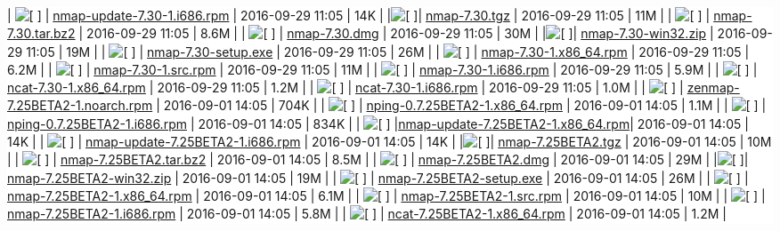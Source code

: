 | ![[   ]](https://nmap.org/icons/unknown.gif)  |       [nmap-update-7.30-1.i686.rpm](https://nmap.org/dist/nmap-update-7.30-1.i686.rpm)        |               2016-09-29 11:05                |                  14K                 |
|![[   ]](https://nmap.org/icons/compressed.gif)|                     [nmap-7.30.tgz](https://nmap.org/dist/nmap-7.30.tgz)                      |               2016-09-29 11:05                |                  11M                 |
| ![[   ]](https://nmap.org/icons/unknown.gif)  |                 [nmap-7.30.tar.bz2](https://nmap.org/dist/nmap-7.30.tar.bz2)                  |               2016-09-29 11:05                |                 8.6M                 |
| ![[   ]](https://nmap.org/icons/unknown.gif)  |                     [nmap-7.30.dmg](https://nmap.org/dist/nmap-7.30.dmg)                      |               2016-09-29 11:05                |                  30M                 |
|![[   ]](https://nmap.org/icons/compressed.gif)|               [nmap-7.30-win32.zip](https://nmap.org/dist/nmap-7.30-win32.zip)                |               2016-09-29 11:05                |                  19M                 |
|  ![[   ]](https://nmap.org/icons/binary.gif)  |               [nmap-7.30-setup.exe](https://nmap.org/dist/nmap-7.30-setup.exe)                |               2016-09-29 11:05                |                  26M                 |
| ![[   ]](https://nmap.org/icons/unknown.gif)  |            [nmap-7.30-1.x86\_64.rpm](https://nmap.org/dist/nmap-7.30-1.x86_64.rpm)            |               2016-09-29 11:05                |                 6.2M                 |
| ![[   ]](https://nmap.org/icons/unknown.gif)  |               [nmap-7.30-1.src.rpm](https://nmap.org/dist/nmap-7.30-1.src.rpm)                |               2016-09-29 11:05                |                  11M                 |
| ![[   ]](https://nmap.org/icons/unknown.gif)  |              [nmap-7.30-1.i686.rpm](https://nmap.org/dist/nmap-7.30-1.i686.rpm)               |               2016-09-29 11:05                |                 5.9M                 |
| ![[   ]](https://nmap.org/icons/unknown.gif)  |            [ncat-7.30-1.x86\_64.rpm](https://nmap.org/dist/ncat-7.30-1.x86_64.rpm)            |               2016-09-29 11:05                |                 1.2M                 |
| ![[   ]](https://nmap.org/icons/unknown.gif)  |              [ncat-7.30-1.i686.rpm](https://nmap.org/dist/ncat-7.30-1.i686.rpm)               |               2016-09-29 11:05                |                 1.0M                 |
| ![[   ]](https://nmap.org/icons/unknown.gif)  |     [zenmap-7.25BETA2-1.noarch.rpm](https://nmap.org/dist/zenmap-7.25BETA2-1.noarch.rpm)      |               2016-09-01 14:05                |                 704K                 |
| ![[   ]](https://nmap.org/icons/unknown.gif)  |    [nping-0.7.25BETA2-1.x86\_64.rpm](https://nmap.org/dist/nping-0.7.25BETA2-1.x86_64.rpm)    |               2016-09-01 14:05                |                 1.1M                 |
| ![[   ]](https://nmap.org/icons/unknown.gif)  |      [nping-0.7.25BETA2-1.i686.rpm](https://nmap.org/dist/nping-0.7.25BETA2-1.i686.rpm)       |               2016-09-01 14:05                |                 834K                 |
| ![[   ]](https://nmap.org/icons/unknown.gif)  |[nmap-update-7.25BETA2-1.x86\_64.rpm](https://nmap.org/dist/nmap-update-7.25BETA2-1.x86_64.rpm)|               2016-09-01 14:05                |                  14K                 |
| ![[   ]](https://nmap.org/icons/unknown.gif)  |  [nmap-update-7.25BETA2-1.i686.rpm](https://nmap.org/dist/nmap-update-7.25BETA2-1.i686.rpm)   |               2016-09-01 14:05                |                  14K                 |
|![[   ]](https://nmap.org/icons/compressed.gif)|                [nmap-7.25BETA2.tgz](https://nmap.org/dist/nmap-7.25BETA2.tgz)                 |               2016-09-01 14:05                |                  10M                 |
| ![[   ]](https://nmap.org/icons/unknown.gif)  |            [nmap-7.25BETA2.tar.bz2](https://nmap.org/dist/nmap-7.25BETA2.tar.bz2)             |               2016-09-01 14:05                |                 8.5M                 |
| ![[   ]](https://nmap.org/icons/unknown.gif)  |                [nmap-7.25BETA2.dmg](https://nmap.org/dist/nmap-7.25BETA2.dmg)                 |               2016-09-01 14:05                |                  29M                 |
|![[   ]](https://nmap.org/icons/compressed.gif)|          [nmap-7.25BETA2-win32.zip](https://nmap.org/dist/nmap-7.25BETA2-win32.zip)           |               2016-09-01 14:05                |                  19M                 |
|  ![[   ]](https://nmap.org/icons/binary.gif)  |          [nmap-7.25BETA2-setup.exe](https://nmap.org/dist/nmap-7.25BETA2-setup.exe)           |               2016-09-01 14:05                |                  26M                 |
| ![[   ]](https://nmap.org/icons/unknown.gif)  |       [nmap-7.25BETA2-1.x86\_64.rpm](https://nmap.org/dist/nmap-7.25BETA2-1.x86_64.rpm)       |               2016-09-01 14:05                |                 6.1M                 |
| ![[   ]](https://nmap.org/icons/unknown.gif)  |          [nmap-7.25BETA2-1.src.rpm](https://nmap.org/dist/nmap-7.25BETA2-1.src.rpm)           |               2016-09-01 14:05                |                  10M                 |
| ![[   ]](https://nmap.org/icons/unknown.gif)  |         [nmap-7.25BETA2-1.i686.rpm](https://nmap.org/dist/nmap-7.25BETA2-1.i686.rpm)          |               2016-09-01 14:05                |                 5.8M                 |
| ![[   ]](https://nmap.org/icons/unknown.gif)  |       [ncat-7.25BETA2-1.x86\_64.rpm](https://nmap.org/dist/ncat-7.25BETA2-1.x86_64.rpm)       |               2016-09-01 14:05                |                 1.2M                 |